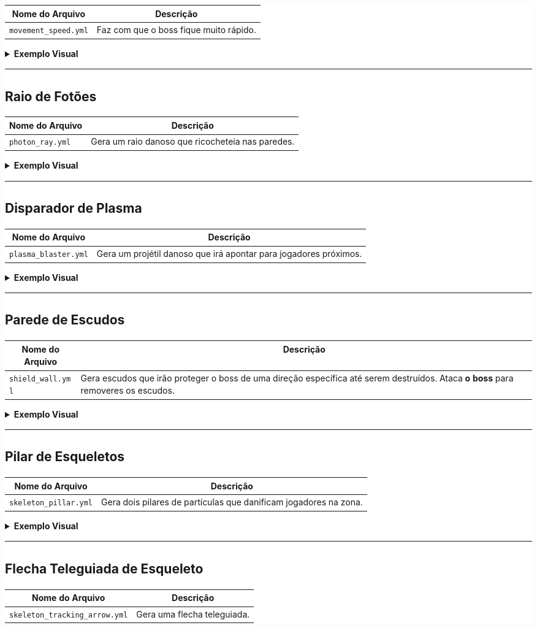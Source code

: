| Nome do Arquivo | Descrição                                |
|----------|--------------------------------------------|
| `movement_speed.yml`  | Faz com que o boss fique muito rápido. |

<details><summary><b>Exemplo Visual</b></summary></details>

***

## Raio de Fotões

| Nome do Arquivo | Descrição                                |
|----------|--------------------------------------------|
| `photon_ray.yml`  | Gera um raio danoso que ricocheteia nas paredes. |

<details><summary><b>Exemplo Visual</b></summary></details>

***

## Disparador de Plasma

| Nome do Arquivo | Descrição                                                    |
|----------|----------------------------------------------------------------|
| `plasma_blaster.yml`  | Gera um projétil danoso que irá apontar para jogadores próximos. |

<details><summary><b>Exemplo Visual</b></summary></details>

***

## Parede de Escudos

| Nome do Arquivo | Descrição                                                                                                                  |
|----------|------------------------------------------------------------------------------------------------------------------------------|
| `shield_wall.yml`  | Gera escudos que irão proteger o boss de uma direção específica até serem destruídos. Ataca **o boss** para removeres os escudos. |

<details><summary><b>Exemplo Visual</b></summary></details>

***

## Pilar de Esqueletos

| Nome do Arquivo | Descrição                                |
|----------|--------------------------------------------|
| `skeleton_pillar.yml`  | Gera dois pilares de partículas que danificam jogadores na zona. |

<details><summary><b>Exemplo Visual</b></summary></details>

***

## Flecha Teleguiada de Esqueleto

| Nome do Arquivo | Descrição                                |
|----------|--------------------------------------------|
| `skeleton_tracking_arrow.yml`  | Gera uma flecha teleguiada. |
